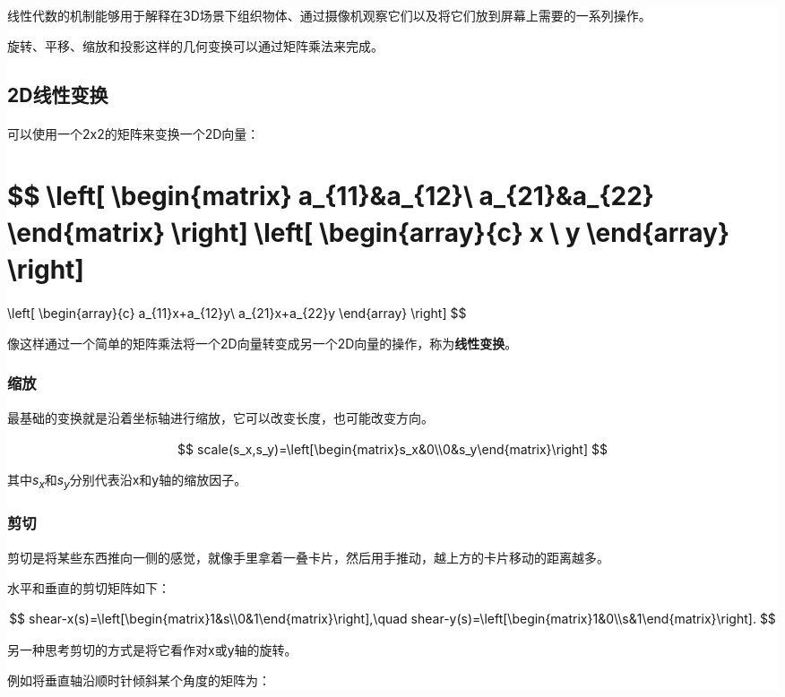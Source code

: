 线性代数的机制能够用于解释在3D场景下组织物体、通过摄像机观察它们以及将它们放到屏幕上需要的一系列操作。

旋转、平移、缩放和投影这样的几何变换可以通过矩阵乘法来完成。

## 2D线性变换

可以使用一个2x2的矩阵来变换一个2D向量：

$$
\left[
\begin{matrix}
a_{11}&a_{12}\\
a_{21}&a_{22}
\end{matrix}
\right]
\left[
\begin{array}{c}
x \\ y
\end{array}
\right]
=
\left[
\begin{array}{c}
a_{11}x+a_{12}y\\
a_{21}x+a_{22}y
\end{array}
\right]
$$

像这样通过一个简单的矩阵乘法将一个2D向量转变成另一个2D向量的操作，称为**线性变换**。

### 缩放

最基础的变换就是沿着坐标轴进行缩放，它可以改变长度，也可能改变方向。

$$
scale(s_x,s_y)=\left[\begin{matrix}s_x&0\\0&s_y\end{matrix}\right]
$$

其中$s_x$和$s_y$分别代表沿x和y轴的缩放因子。

### 剪切

剪切是将某些东西推向一侧的感觉，就像手里拿着一叠卡片，然后用手推动，越上方的卡片移动的距离越多。

水平和垂直的剪切矩阵如下：

$$
shear-x(s)=\left[\begin{matrix}1&s\\0&1\end{matrix}\right],\quad
shear-y(s)=\left[\begin{matrix}1&0\\s&1\end{matrix}\right].
$$

另一种思考剪切的方式是将它看作对x或y轴的旋转。

例如将垂直轴沿顺时针倾斜某个角度的矩阵为：
